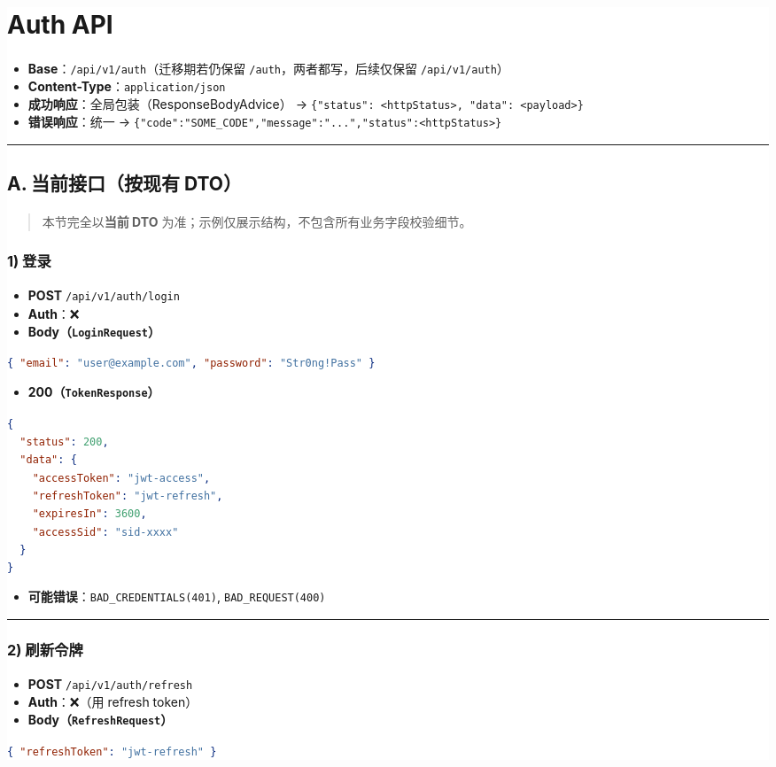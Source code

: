 

# Auth API

* **Base**：`/api/v1/auth`（迁移期若仍保留 `/auth`，两者都写，后续仅保留 `/api/v1/auth`）
* **Content-Type**：`application/json`
* **成功响应**：全局包装（ResponseBodyAdvice） →
  `{"status": <httpStatus>, "data": <payload>}`
* **错误响应**：统一 →
  `{"code":"SOME_CODE","message":"...","status":<httpStatus>}`

---

## A. 当前接口（按现有 DTO）

> 本节完全以**当前 DTO** 为准；示例仅展示结构，不包含所有业务字段校验细节。

### 1) 登录

* **POST** `/api/v1/auth/login`
* **Auth**：❌
* **Body（`LoginRequest`）**

```json
{ "email": "user@example.com", "password": "Str0ng!Pass" }
```

* **200（`TokenResponse`）**

```json
{
  "status": 200,
  "data": {
    "accessToken": "jwt-access",
    "refreshToken": "jwt-refresh",
    "expiresIn": 3600,
    "accessSid": "sid-xxxx"
  }
}
```

* **可能错误**：`BAD_CREDENTIALS(401)`, `BAD_REQUEST(400)`

---

### 2) 刷新令牌

* **POST** `/api/v1/auth/refresh`
* **Auth**：❌（用 refresh token）
* **Body（`RefreshRequest`）**

```json
{ "refreshToken": "jwt-refresh" }
```
